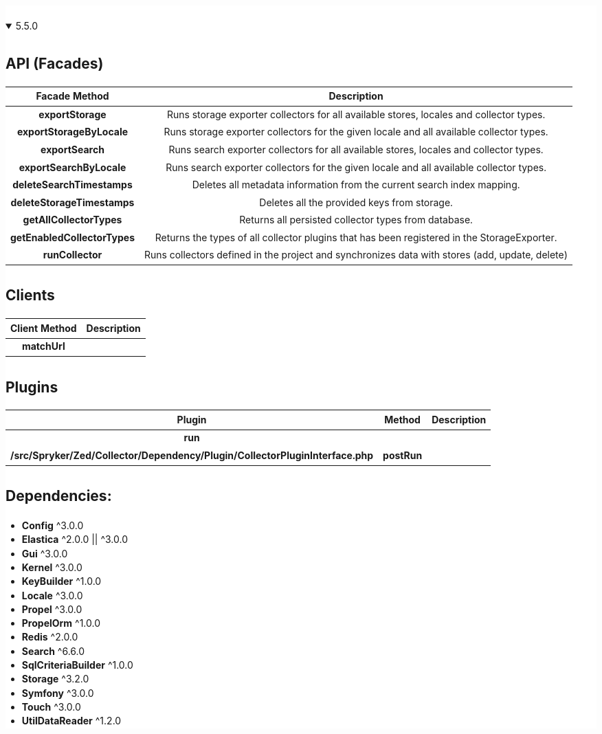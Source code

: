 <br>
</details>

<details open>
<summary>5.5.0</summary>



## API (Facades) 

|        Facade Method         |                         Description                          |
| :--------------------------: | :----------------------------------------------------------: |
|      **exportStorage**       | Runs storage exporter collectors for all available stores, locales and collector types. |
|  **exportStorageByLocale**   | Runs storage exporter collectors for the given locale and all available collector types. |
|       **exportSearch**       | Runs search exporter collectors for all available stores, locales and collector types. |
|   **exportSearchByLocale**   | Runs search exporter collectors for the given locale and all available collector types. |
|  **deleteSearchTimestamps**  | Deletes all metadata information from the current search index mapping. |
| **deleteStorageTimestamps**  |         Deletes all the provided keys from storage.          |
|   **getAllCollectorTypes**   |     Returns all persisted collector types from database.     |
| **getEnabledCollectorTypes** | Returns the types of all collector plugins that has been registered in the StorageExporter. |
|       **runCollector**       | Runs collectors defined in the project and synchronizes data with stores (add, update, delete) |

## Clients 

| Client Method | Description |
| :-----------: | :---------: |
| **matchUrl**  |             |

## Plugins 

|                            Plugin                            |   Method    | Description |
| :----------------------------------------------------------: | :---------: | :---------: |
|                           **run**                            |             |             |
| **/src/Spryker/Zed/Collector/Dependency/Plugin/CollectorPluginInterface.php** | **postRun** |             |

## Dependencies: 

* **Config** ^3.0.0
* **Elastica** ^2.0.0 || ^3.0.0
* **Gui** ^3.0.0
* **Kernel** ^3.0.0
* **KeyBuilder** ^1.0.0
* **Locale** ^3.0.0
* **Propel** ^3.0.0
* **PropelOrm** ^1.0.0
* **Redis** ^2.0.0
* **Search** ^6.6.0
* **SqlCriteriaBuilder** ^1.0.0
* **Storage** ^3.2.0
* **Symfony** ^3.0.0
* **Touch** ^3.0.0
* **UtilDataReader** ^1.2.0
